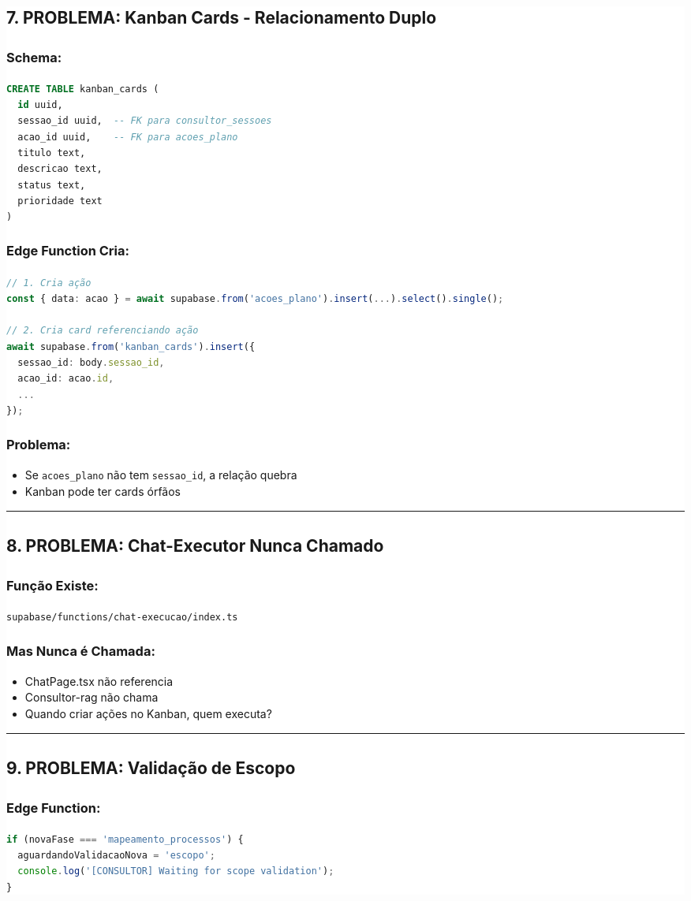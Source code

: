## 7. PROBLEMA: Kanban Cards - Relacionamento Duplo

### Schema:
```sql
CREATE TABLE kanban_cards (
  id uuid,
  sessao_id uuid,  -- FK para consultor_sessoes
  acao_id uuid,    -- FK para acoes_plano
  titulo text,
  descricao text,
  status text,
  prioridade text
)
```

### Edge Function Cria:
```typescript
// 1. Cria ação
const { data: acao } = await supabase.from('acoes_plano').insert(...).select().single();

// 2. Cria card referenciando ação
await supabase.from('kanban_cards').insert({
  sessao_id: body.sessao_id,
  acao_id: acao.id,
  ...
});
```

### Problema:
- Se `acoes_plano` não tem `sessao_id`, a relação quebra
- Kanban pode ter cards órfãos

---

## 8. PROBLEMA: Chat-Executor Nunca Chamado

### Função Existe:
`supabase/functions/chat-execucao/index.ts`

### Mas Nunca é Chamada:
- ChatPage.tsx não referencia
- Consultor-rag não chama
- Quando criar ações no Kanban, quem executa?

---

## 9. PROBLEMA: Validação de Escopo

### Edge Function:
```typescript
if (novaFase === 'mapeamento_processos') {
  aguardandoValidacaoNova = 'escopo';
  console.log('[CONSULTOR] Waiting for scope validation');
}
```
